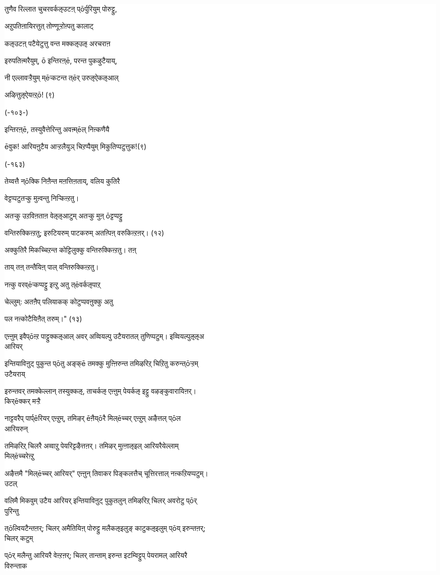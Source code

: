 तुणैव रिल्लात चुचरवर्कऌउटऩ् प्ōर्पुरियुम् पोरुट्टु,  
    
अऱुपतिऩायिरत्तुत् तोण्णूऱ्ऱोऩ्पतु कालाट्  
    
कऌउटऩ् पटैयेटुत्तु वन्त मक्कऌउऌ अरचराऩ  
    
इरुपतिऩ्मरैयुम्, ō इन्तिरऩ्ē, परन्त पुकऴुटैयाय्,  
    
नी एल्लावऱ्ऱैयुम् म्ēऱ्कटन्त त्ēर् उरुऌऐकऌआल्  
    
अऴित्तुऌऐयऩ्ऱ्ō! (९)  
    
(-१०३-)  
    
इन्तिरऩ्ē, तस्युवैत्तेरिन्तु अवऩ्म्ēल् निऩ्कणैयै   
    
ēवुक! आरियऩुटैय आऱ्ऱलैयुञ् चिऱप्पैयुम् मिकुतिप्पटुत्तुक!(९)  
    
(-१६३)  
    
तेय्वत्तै न्ōक्कि निऩैन्त मऩत्तिऩताय्, वलिय कुतिरै  
    
वेट्टप्पटुतऱ्कु मुऩ्वन्तु निऱ्किऩ्ऱतु।  
    
अतऱ्कु उऱविऩताऩ वेऌऌआटुम् अतऱ्कु मुऩ् ōट्टप्पट्टु   
    
वन्तिरुक्किऩ्ऱतु; इरुटियरुम् पाटकरुम् अतऩ्पिऩ् वरुकिऩ्ऱऩर्। (१२)   
    
अक्कुतिरै मिकच्चिऱन्त कोट्टिलुक्कु वन्तिरुक्किऩ्ऱतु। तऩ्   
    
ताय् तऩ् तन्तैयिऩ् पाल् वन्तिरुक्किऩ्ऱतु।  
    
नऩ्कु वरव्ēऱ्कप्पट्टु इऩ्ऱु अतु त्ēवर्कऌपाऱ्   
    
चेल्लुम्: अतऩैप् पलियाकक् कोटुप्पवऩुक्कु अतु   
    
पल नऩ्कोटैयिऩैत् तरुम्।" (१३)  
    
एऩ्ऩुम् इवैप्ōऩ्ऱ पाट्टुक्कऌआल् अवर् अव्वियल्पु उटैयरातल् तुणिप्पटुम्। इव्वियल्पुऌऌअ  
आरियर्   
    
इन्तियाविऩुट् पुकुन्त प्ōतु अङ्क्ē तमक्कु मुऩ्ऩिरुन्त तमिऴरिऱ् चिऱितु करुन्त्ōऱ्ऱम्  
उटैयराय्   
    
इरुन्तवर् तमक्केल्लान् तस्युक्कऌ, ताचर्कऌ एऩ्ऩुम् पेयर्कऌ इट्टु वऴङ्कुवारायिऩर्।  
किर्ēक्कर् मऱ्ऱै   
    
नाट्टवरैप् पार्प्ēरियर् एऩ्ऱुम्, तमिऴर् ēऩैय्ōरै मिल्ēच्चर् एऩ्ऱुम् अऴैत्तल् प्ōल  
आरियरुन्   
    
तमिऴरिऱ् चिलरै अव्वाऱु पेयरिट्टऴैत्तऩर्। तमिऴर् मुऩ्ऩाऌइल् आरियरैयेल्लाम्  
मिल्ēच्चरेऩ्ऱु   
    
अऴैत्तमै "मिल्ēच्चर् आरियर्" एऩ्ऩुन् तिवाकर पिङ्कलत्तैच् चूत्तिरत्ताल् नऩ्कऱियप्पटुम्।  
उटल्   
    
वलिमै मिकवुम् उटैय आरियर् इन्तियाविऩुट् पुकुतलुन् तमिऴरिऱ् चिलर् अवरोटु प्ōर्  
पुरिन्तु   
    
त्ōल्वियटैन्तऩर्; चिलर् अमैतियिऩ् पोरुट्टु मलैकऌइलुङ् काटुकऌइलुम् प्ōय् इरुन्तऩर्;  
चिलर् कटुम्   
    
प्ōर् मलैन्तु आरियरै वेऩ्ऱऩर्; चिलर् तान्ताम् इरुन्त इटम्विट्टुप् पेयरामल् आरियरै  
विरुन्ताक   
    